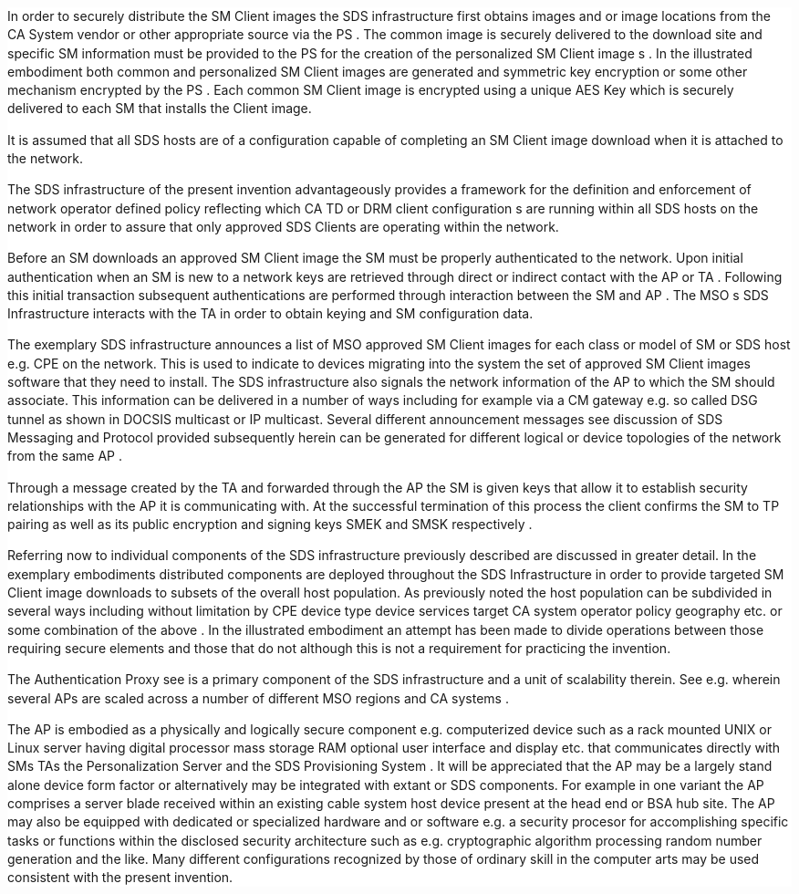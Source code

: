 In order to securely distribute the SM Client images the SDS infrastructure first obtains images and or image locations from the CA System vendor or other appropriate source via the PS . The common image is securely delivered to the download site and specific SM information must be provided to the PS for the creation of the personalized SM Client image s . In the illustrated embodiment both common and personalized SM Client images are generated and symmetric key encryption or some other mechanism encrypted by the PS . Each common SM Client image is encrypted using a unique AES Key which is securely delivered to each SM that installs the Client image.

It is assumed that all SDS hosts are of a configuration capable of completing an SM Client image download when it is attached to the network.

The SDS infrastructure of the present invention advantageously provides a framework for the definition and enforcement of network operator defined policy reflecting which CA TD or DRM client configuration s are running within all SDS hosts on the network in order to assure that only approved SDS Clients are operating within the network.

Before an SM downloads an approved SM Client image the SM must be properly authenticated to the network. Upon initial authentication when an SM is new to a network keys are retrieved through direct or indirect contact with the AP or TA . Following this initial transaction subsequent authentications are performed through interaction between the SM and AP . The MSO s SDS Infrastructure interacts with the TA in order to obtain keying and SM configuration data.

The exemplary SDS infrastructure announces a list of MSO approved SM Client images for each class or model of SM or SDS host e.g. CPE on the network. This is used to indicate to devices migrating into the system the set of approved SM Client images software that they need to install. The SDS infrastructure also signals the network information of the AP to which the SM should associate. This information can be delivered in a number of ways including for example via a CM gateway e.g. so called DSG tunnel as shown in DOCSIS multicast or IP multicast. Several different announcement messages see discussion of SDS Messaging and Protocol provided subsequently herein can be generated for different logical or device topologies of the network from the same AP .

Through a message created by the TA and forwarded through the AP the SM is given keys that allow it to establish security relationships with the AP it is communicating with. At the successful termination of this process the client confirms the SM to TP pairing as well as its public encryption and signing keys SMEK and SMSK respectively .

Referring now to individual components of the SDS infrastructure previously described are discussed in greater detail. In the exemplary embodiments distributed components are deployed throughout the SDS Infrastructure in order to provide targeted SM Client image downloads to subsets of the overall host population. As previously noted the host population can be subdivided in several ways including without limitation by CPE device type device services target CA system operator policy geography etc. or some combination of the above . In the illustrated embodiment an attempt has been made to divide operations between those requiring secure elements and those that do not although this is not a requirement for practicing the invention.

The Authentication Proxy see is a primary component of the SDS infrastructure and a unit of scalability therein. See e.g. wherein several APs are scaled across a number of different MSO regions and CA systems .

The AP is embodied as a physically and logically secure component e.g. computerized device such as a rack mounted UNIX or Linux server having digital processor mass storage RAM optional user interface and display etc. that communicates directly with SMs TAs the Personalization Server and the SDS Provisioning System . It will be appreciated that the AP may be a largely stand alone device form factor or alternatively may be integrated with extant or SDS components. For example in one variant the AP comprises a server blade received within an existing cable system host device present at the head end or BSA hub site. The AP may also be equipped with dedicated or specialized hardware and or software e.g. a security procesor for accomplishing specific tasks or functions within the disclosed security architecture such as e.g. cryptographic algorithm processing random number generation and the like. Many different configurations recognized by those of ordinary skill in the computer arts may be used consistent with the present invention.
